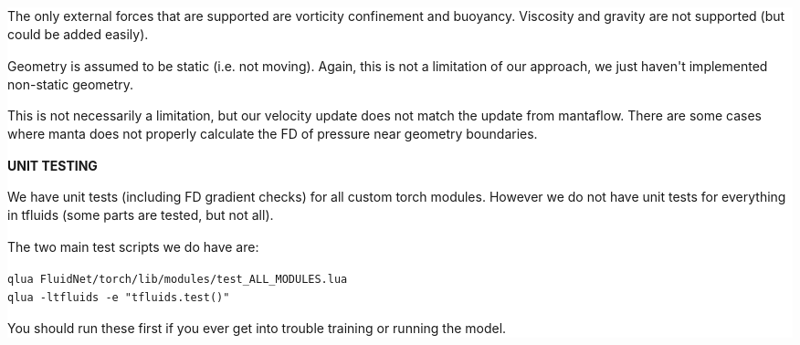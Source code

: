 The only external forces that are supported are vorticity confinement and buoyancy. Viscosity and gravity are not supported (but could be added easily).

Geometry is assumed to be static (i.e. not moving). Again, this is not a limitation of our approach, we just haven't implemented non-static geometry.

This is not necessarily a limitation, but our velocity update does not match the update from mantaflow. There are some cases where manta does not properly calculate the FD of pressure near geometry boundaries.

**UNIT TESTING**

We have unit tests (including FD gradient checks) for all custom torch modules. However we do not have unit tests for everything in tfluids (some parts are tested, but not all).

The two main test scripts we do have are:

```
qlua FluidNet/torch/lib/modules/test_ALL_MODULES.lua
qlua -ltfluids -e "tfluids.test()"
```

You should run these first if you ever get into trouble training or running the model.
